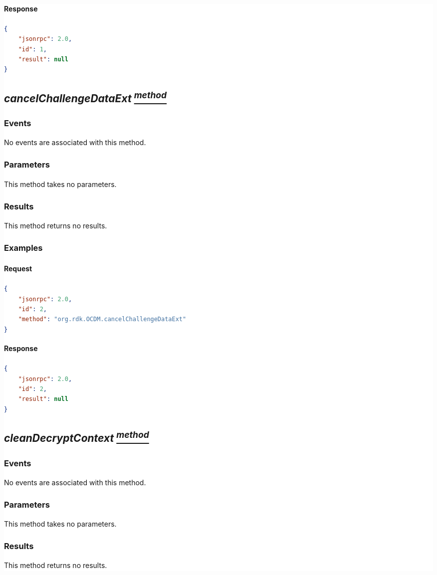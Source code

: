
#### Response

```json
{
    "jsonrpc": 2.0,
    "id": 1,
    "result": null
}
```

<a id="method.cancelChallengeDataExt"></a>
## *cancelChallengeDataExt [<sup>method</sup>](#head.Methods)*



### Events
No events are associated with this method.
### Parameters
This method takes no parameters.
### Results
This method returns no results.

### Examples


#### Request

```json
{
    "jsonrpc": 2.0,
    "id": 2,
    "method": "org.rdk.OCDM.cancelChallengeDataExt"
}
```


#### Response

```json
{
    "jsonrpc": 2.0,
    "id": 2,
    "result": null
}
```

<a id="method.cleanDecryptContext"></a>
## *cleanDecryptContext [<sup>method</sup>](#head.Methods)*



### Events
No events are associated with this method.
### Parameters
This method takes no parameters.
### Results
This method returns no results.

